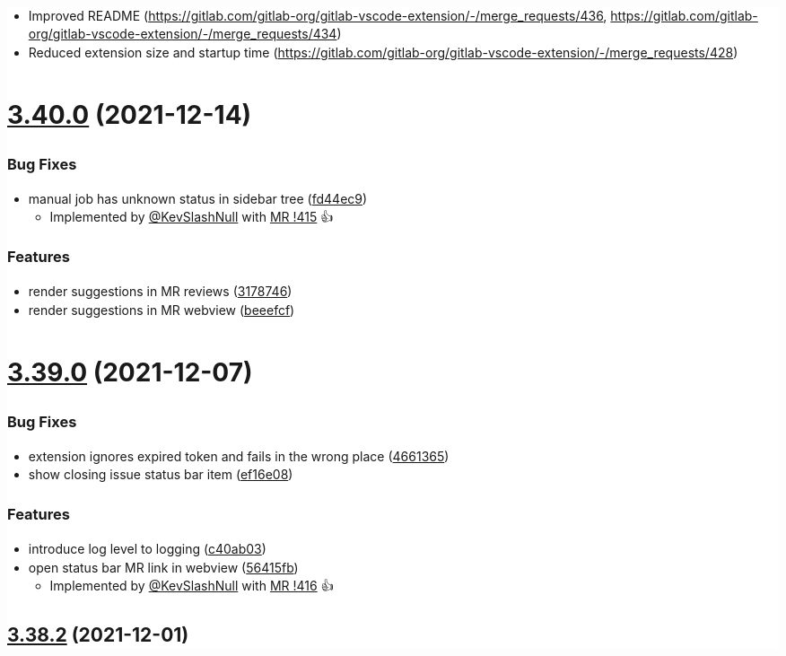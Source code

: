 - Improved README (https://gitlab.com/gitlab-org/gitlab-vscode-extension/-/merge_requests/436, https://gitlab.com/gitlab-org/gitlab-vscode-extension/-/merge_requests/434)
- Reduced extension size and startup time (https://gitlab.com/gitlab-org/gitlab-vscode-extension/-/merge_requests/428)


# [3.40.0](https://gitlab.com/gitlab-org/gitlab-vscode-extension/compare/v3.39.0...v3.40.0) (2021-12-14)


### Bug Fixes

* manual job has unknown status in sidebar tree ([fd44ec9](https://gitlab.com/gitlab-org/gitlab-vscode-extension/commit/fd44ec99295411cffd09a671536fceba130d4511))
  * Implemented by [@KevSlashNull](https://gitlab.com/KevSlashNull) with [MR !415](https://gitlab.com/gitlab-org/gitlab-vscode-extension/-/merge_requests/415) 👍


### Features

* render suggestions in MR reviews ([3178746](https://gitlab.com/gitlab-org/gitlab-vscode-extension/commit/31787465c3e2659e4b56b3c80ddf46b69b8209b4))
* render suggestions in MR webview ([beeefcf](https://gitlab.com/gitlab-org/gitlab-vscode-extension/commit/beeefcf1255df3ac5df854bcf2b9431919ce5c5e))



# [3.39.0](https://gitlab.com/gitlab-org/gitlab-vscode-extension/compare/v3.38.2...v3.39.0) (2021-12-07)


### Bug Fixes

* extension ignores expired token and fails in the wrong place ([4661365](https://gitlab.com/gitlab-org/gitlab-vscode-extension/commit/4661365ada85c7b0af49fd5fb9ec205ff73498ea))
* show closing issue status bar item ([ef16e08](https://gitlab.com/gitlab-org/gitlab-vscode-extension/commit/ef16e08b8f6bd5bd6b941902384c3363d6a4eb6d))


### Features

* introduce log level to logging ([c40ab03](https://gitlab.com/gitlab-org/gitlab-vscode-extension/commit/c40ab038bc0b98e423b184ac74652010fac29d8a))
* open status bar MR link in webview ([56415fb](https://gitlab.com/gitlab-org/gitlab-vscode-extension/commit/56415fb6502dcfe3a53f252e2329eb5361e0def9))
  * Implemented by [@KevSlashNull](https://gitlab.com/KevSlashNull) with [MR !416](https://gitlab.com/gitlab-org/gitlab-vscode-extension/-/merge_requests/416) 👍



## [3.38.2](https://gitlab.com/gitlab-org/gitlab-vscode-extension/compare/v3.38.1...v3.38.2) (2021-12-01)
